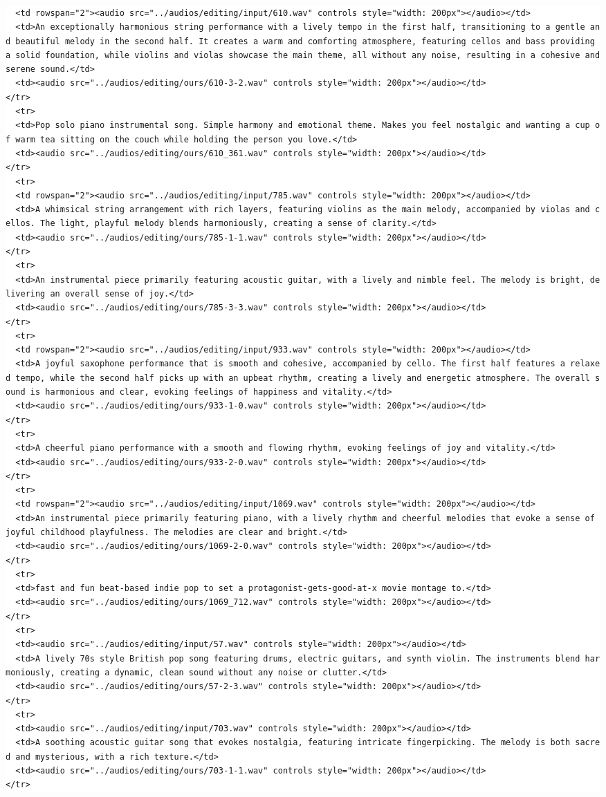       <td rowspan="2"><audio src="../audios/editing/input/610.wav" controls style="width: 200px"></audio></td>
      <td>An exceptionally harmonious string performance with a lively tempo in the first half, transitioning to a gentle and beautiful melody in the second half. It creates a warm and comforting atmosphere, featuring cellos and bass providing a solid foundation, while violins and violas showcase the main theme, all without any noise, resulting in a cohesive and serene sound.</td>
      <td><audio src="../audios/editing/ours/610-3-2.wav" controls style="width: 200px"></audio></td>
    </tr>
      <tr>
      <td>Pop solo piano instrumental song. Simple harmony and emotional theme. Makes you feel nostalgic and wanting a cup of warm tea sitting on the couch while holding the person you love.</td>
      <td><audio src="../audios/editing/ours/610_361.wav" controls style="width: 200px"></audio></td>
    </tr>
      <tr>
      <td rowspan="2"><audio src="../audios/editing/input/785.wav" controls style="width: 200px"></audio></td>
      <td>A whimsical string arrangement with rich layers, featuring violins as the main melody, accompanied by violas and cellos. The light, playful melody blends harmoniously, creating a sense of clarity.</td>
      <td><audio src="../audios/editing/ours/785-1-1.wav" controls style="width: 200px"></audio></td>
    </tr>
      <tr>
      <td>An instrumental piece primarily featuring acoustic guitar, with a lively and nimble feel. The melody is bright, delivering an overall sense of joy.</td>
      <td><audio src="../audios/editing/ours/785-3-3.wav" controls style="width: 200px"></audio></td>
    </tr>
      <tr>
      <td rowspan="2"><audio src="../audios/editing/input/933.wav" controls style="width: 200px"></audio></td>
      <td>A joyful saxophone performance that is smooth and cohesive, accompanied by cello. The first half features a relaxed tempo, while the second half picks up with an upbeat rhythm, creating a lively and energetic atmosphere. The overall sound is harmonious and clear, evoking feelings of happiness and vitality.</td>
      <td><audio src="../audios/editing/ours/933-1-0.wav" controls style="width: 200px"></audio></td>
    </tr>
      <tr>
      <td>A cheerful piano performance with a smooth and flowing rhythm, evoking feelings of joy and vitality.</td>
      <td><audio src="../audios/editing/ours/933-2-0.wav" controls style="width: 200px"></audio></td>
    </tr>
      <tr>
      <td rowspan="2"><audio src="../audios/editing/input/1069.wav" controls style="width: 200px"></audio></td>
      <td>An instrumental piece primarily featuring piano, with a lively rhythm and cheerful melodies that evoke a sense of joyful childhood playfulness. The melodies are clear and bright.</td>
      <td><audio src="../audios/editing/ours/1069-2-0.wav" controls style="width: 200px"></audio></td>
    </tr>
      <tr>
      <td>fast and fun beat-based indie pop to set a protagonist-gets-good-at-x movie montage to.</td>
      <td><audio src="../audios/editing/ours/1069_712.wav" controls style="width: 200px"></audio></td>
    </tr>
      <tr>
      <td><audio src="../audios/editing/input/57.wav" controls style="width: 200px"></audio></td>
      <td>A lively 70s style British pop song featuring drums, electric guitars, and synth violin. The instruments blend harmoniously, creating a dynamic, clean sound without any noise or clutter.</td>
      <td><audio src="../audios/editing/ours/57-2-3.wav" controls style="width: 200px"></audio></td>
    </tr>
      <tr>
      <td><audio src="../audios/editing/input/703.wav" controls style="width: 200px"></audio></td>
      <td>A soothing acoustic guitar song that evokes nostalgia, featuring intricate fingerpicking. The melody is both sacred and mysterious, with a rich texture.</td>
      <td><audio src="../audios/editing/ours/703-1-1.wav" controls style="width: 200px"></audio></td>
    </tr>
  </tbody>